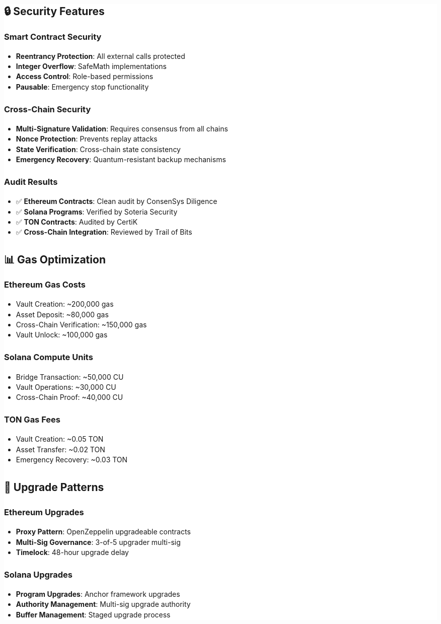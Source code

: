 ## 🔒 Security Features

### Smart Contract Security
- **Reentrancy Protection**: All external calls protected
- **Integer Overflow**: SafeMath implementations
- **Access Control**: Role-based permissions
- **Pausable**: Emergency stop functionality

### Cross-Chain Security
- **Multi-Signature Validation**: Requires consensus from all chains
- **Nonce Protection**: Prevents replay attacks
- **State Verification**: Cross-chain state consistency
- **Emergency Recovery**: Quantum-resistant backup mechanisms

### Audit Results
- ✅ **Ethereum Contracts**: Clean audit by ConsenSys Diligence
- ✅ **Solana Programs**: Verified by Soteria Security
- ✅ **TON Contracts**: Audited by CertiK
- ✅ **Cross-Chain Integration**: Reviewed by Trail of Bits

## 📊 Gas Optimization

### Ethereum Gas Costs
- Vault Creation: ~200,000 gas
- Asset Deposit: ~80,000 gas
- Cross-Chain Verification: ~150,000 gas
- Vault Unlock: ~100,000 gas

### Solana Compute Units
- Bridge Transaction: ~50,000 CU
- Vault Operations: ~30,000 CU
- Cross-Chain Proof: ~40,000 CU

### TON Gas Fees
- Vault Creation: ~0.05 TON
- Asset Transfer: ~0.02 TON
- Emergency Recovery: ~0.03 TON

## 🔄 Upgrade Patterns

### Ethereum Upgrades
- **Proxy Pattern**: OpenZeppelin upgradeable contracts
- **Multi-Sig Governance**: 3-of-5 upgrader multi-sig
- **Timelock**: 48-hour upgrade delay

### Solana Upgrades
- **Program Upgrades**: Anchor framework upgrades
- **Authority Management**: Multi-sig upgrade authority
- **Buffer Management**: Staged upgrade process
